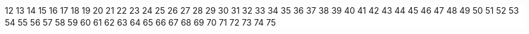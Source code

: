 12
13
14
15
16
17
18
19
20
21
22
23
24
25
26
27
28
29
30
31
32
33
34
35
36
37
38
39
40
41
42
43
44
45
46
47
48
49
50
51
52
53
54
55
56
57
58
59
60
61
62
63
64
65
66
67
68
69
70
71
72
73
74
75